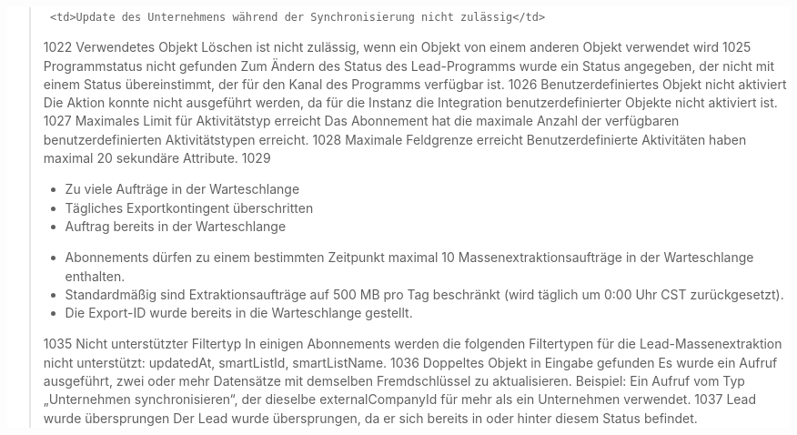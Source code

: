 >      <td>Update des Unternehmens während der Synchronisierung nicht zulässig</td>
>    </tr>
>    <tr>
>      <td><a name="1022"></a>1022</td>
>      <td>Verwendetes Objekt</td>
>      <td>Löschen ist nicht zulässig, wenn ein Objekt von einem anderen Objekt verwendet wird</td>
>    </tr>
>    <tr>
>      <td><a name="1025"></a>1025</td>
>      <td>Programmstatus nicht gefunden</td>
>      <td>Zum Ändern des Status des Lead-Programms wurde ein Status angegeben, der nicht mit einem Status übereinstimmt, der für den Kanal des Programms verfügbar ist.</td>
>    </tr>
>    <tr>
>      <td><a name="1026"></a>1026</td>
>      <td>Benutzerdefiniertes Objekt nicht aktiviert</td>
>      <td>Die Aktion konnte nicht ausgeführt werden, da für die Instanz die Integration benutzerdefinierter Objekte nicht aktiviert ist.</td>
>    </tr>
>    <tr>
>      <td><a name="1027"></a>1027</td>
>      <td>Maximales Limit für Aktivitätstyp erreicht</td>
>      <td>Das Abonnement hat die maximale Anzahl der verfügbaren benutzerdefinierten Aktivitätstypen erreicht.</td>
>    </tr>
>    <tr>
>      <td><a name="1028"></a>1028</td>
>      <td>Maximale Feldgrenze erreicht</td>
>      <td>Benutzerdefinierte Aktivitäten haben maximal 20 sekundäre Attribute.</td>
>    </tr>
>    <tr>
>      <td><a name="1029"></a>1029</td>
>      <td><ul>
>          <li>Zu viele Aufträge in der Warteschlange</li>
>          <li>Tägliches Exportkontingent überschritten</li>
>          <li>Auftrag bereits in der Warteschlange</li>
>        </ul></td>
>      <td><ul>
>          <li>Abonnements dürfen zu einem bestimmten Zeitpunkt maximal 10 Massenextraktionsaufträge in der Warteschlange enthalten.</li>
>          <li>Standardmäßig sind Extraktionsaufträge auf 500 MB pro Tag beschränkt (wird täglich um 0:00 Uhr CST zurückgesetzt).</li>
>          <li>Die Export-ID wurde bereits in die Warteschlange gestellt.</li>
>        </ul></td>
>    </tr>
>    <tr>
>      <td><a name="1035"></a>1035</td>
>      <td>Nicht unterstützter Filtertyp</td>
>      <td>In einigen Abonnements werden die folgenden Filtertypen für die Lead-Massenextraktion nicht unterstützt: updatedAt, smartListId, smartListName.</td>
>    </tr>
>    <tr>
>      <td><a name="1036"></a>1036</td>
>      <td>Doppeltes Objekt in Eingabe gefunden</td>
>      <td>Es wurde ein Aufruf ausgeführt, zwei oder mehr Datensätze mit demselben Fremdschlüssel zu aktualisieren. Beispiel: Ein Aufruf vom Typ „Unternehmen synchronisieren“, der dieselbe externalCompanyId für mehr als ein Unternehmen verwendet.</td>
>    </tr>
>    <tr>
>      <td><a name="1037"></a>1037</td>
>      <td>Lead wurde übersprungen</td>
>      <td>Der Lead wurde übersprungen, da er sich bereits in oder hinter diesem Status befindet.</td>
>    </tr>